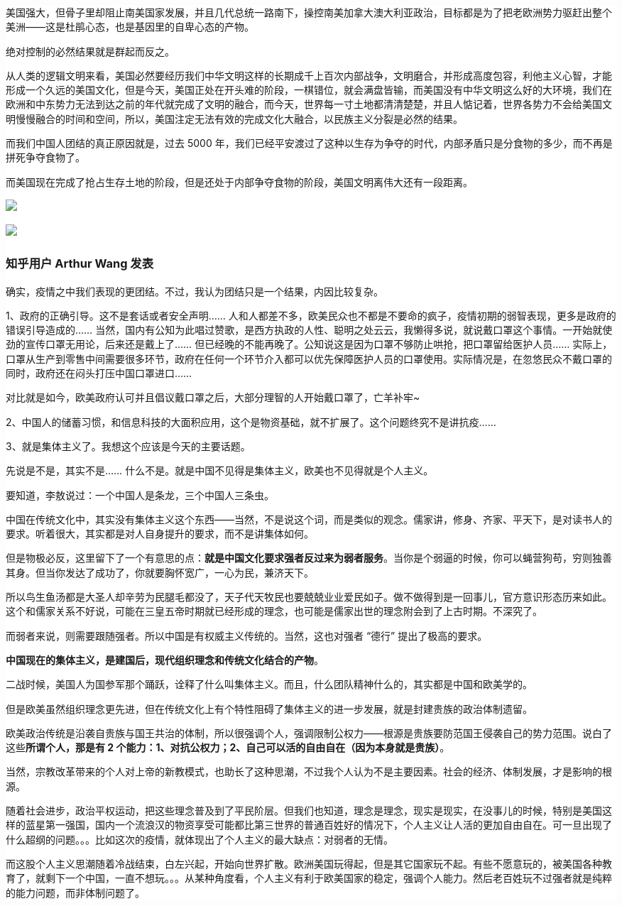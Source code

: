 美国强大，但骨子里却阻止南美国家发展，并且几代总统一路南下，操控南美加拿大澳大利亚政治，目标都是为了把老欧洲势力驱赶出整个美洲——这是杜鹃心态，也是基因里的自卑心态的产物。

绝对控制的必然结果就是群起而反之。

从人类的逻辑文明来看，美国必然要经历我们中华文明这样的长期成千上百次内部战争，文明磨合，并形成高度包容，利他主义心智，才能形成一个久远的美国文化，但是今天，美国正处在开头难的阶段，一棋错位，就会满盘皆输，而美国没有中华文明这么好的大环境，我们在欧洲和中东势力无法到达之前的年代就完成了文明的融合，而今天，世界每一寸土地都清清楚楚，并且人惦记着，世界各势力不会给美国文明慢慢融合的时间和空间，所以，美国注定无法有效的完成文化大融合，以民族主义分裂是必然的结果。

而我们中国人团结的真正原因就是，过去 5000 年，我们已经平安渡过了这种以生存为争夺的时代，内部矛盾只是分食物的多少，而不再是拼死争夺食物了。

而美国现在完成了抢占生存土地的阶段，但是还处于内部争夺食物的阶段，美国文明离伟大还有一段距离。

![](https://images.weserv.nl/?url=https%3A//pic2.zhimg.com/v2-c7f74584ca4024bcde53d5a7c6d89f25_r.jpg%3Fsource%3D1940ef5c)

![](https://images.weserv.nl/?url=https%3A//pic4.zhimg.com/v2-e9b614e18461ec7a45aa1662ad3a754f_r.jpg%3Fsource%3D1940ef5c)
    
    
    
    
### 知乎用户 Arthur Wang 发表
    
确实，疫情之中我们表现的更团结。不过，我认为团结只是一个结果，内因比较复杂。

1、政府的正确引导。这不是套话或者安全声明…… 人和人都差不多，欧美民众也不都是不要命的疯子，疫情初期的弱智表现，更多是政府的错误引导造成的…… 当然，国内有公知为此唱过赞歌，是西方执政的人性、聪明之处云云，我懒得多说，就说戴口罩这个事情。一开始就使劲的宣传口罩无用论，后来还是戴上了…… 但已经晚的不能再晚了。公知说这是因为口罩不够防止哄抢，把口罩留给医护人员…… 实际上，口罩从生产到零售中间需要很多环节，政府在任何一个环节介入都可以优先保障医护人员的口罩使用。实际情况是，在忽悠民众不戴口罩的同时，政府还在闷头打压中国口罩进口……

对比就是如今，欧美政府认可并且倡议戴口罩之后，大部分理智的人开始戴口罩了，亡羊补牢~

2、中国人的储蓄习惯，和信息科技的大面积应用，这个是物资基础，就不扩展了。这个问题终究不是讲抗疫……

3、就是集体主义了。我想这个应该是今天的主要话题。

先说是不是，其实不是…… 什么不是。就是中国不见得是集体主义，欧美也不见得就是个人主义。

要知道，李敖说过：一个中国人是条龙，三个中国人三条虫。

中国在传统文化中，其实没有集体主义这个东西——当然，不是说这个词，而是类似的观念。儒家讲，修身、齐家、平天下，是对读书人的要求。听着很大，其实都是对人自身提升的要求，而不是讲集体如何。

但是物极必反，这里留下了一个有意思的点：**就是中国文化要求强者反过来为弱者服务**。当你是个弱逼的时候，你可以蝇营狗苟，穷则独善其身。但当你发达了成功了，你就要胸怀宽广，一心为民，兼济天下。

所以鸟生鱼汤都是大圣人却辛劳为民腿毛都没了，天子代天牧民也要兢兢业业爱民如子。做不做得到是一回事儿，官方意识形态历来如此。这个和儒家关系不好说，可能在三皇五帝时期就已经形成的理念，也可能是儒家出世的理念附会到了上古时期。不深究了。

而弱者来说，则需要跟随强者。所以中国是有权威主义传统的。当然，这也对强者 “德行” 提出了极高的要求。

**中国现在的集体主义，是建国后，现代组织理念和传统文化结合的产物**。

二战时候，美国人为国参军那个踊跃，诠释了什么叫集体主义。而且，什么团队精神什么的，其实都是中国和欧美学的。

但是欧美虽然组织理念更先进，但在传统文化上有个特性阻碍了集体主义的进一步发展，就是封建贵族的政治体制遗留。

欧美政治传统是沿袭自贵族与国王共治的体制，所以很强调个人，强调限制公权力——根源是贵族要防范国王侵袭自己的势力范围。说白了这些**所谓个人，那是有 2 个能力：1、对抗公权力；2、自己可以活的自由自在（因为本身就是贵族）**。

当然，宗教改革带来的个人对上帝的新教模式，也助长了这种思潮，不过我个人认为不是主要因素。社会的经济、体制发展，才是影响的根源。

随着社会进步，政治平权运动，把这些理念普及到了平民阶层。但我们也知道，理念是理念，现实是现实，在没事儿的时候，特别是美国这样的蓝星第一强国，国内一个流浪汉的物资享受可能都比第三世界的普通百姓好的情况下，个人主义让人活的更加自由自在。可一旦出现了什么超纲的问题。。。比如这次的疫情，就体现出了个人主义的最大缺点：对弱者的无情。

而这股个人主义思潮随着冷战结束，白左兴起，开始向世界扩散。欧洲美国玩得起，但是其它国家玩不起。有些不愿意玩的，被美国各种教育了，就剩下一个中国，一直不想玩。。。从某种角度看，个人主义有利于欧美国家的稳定，强调个人能力。然后老百姓玩不过强者就是纯粹的能力问题，而非体制问题了。
